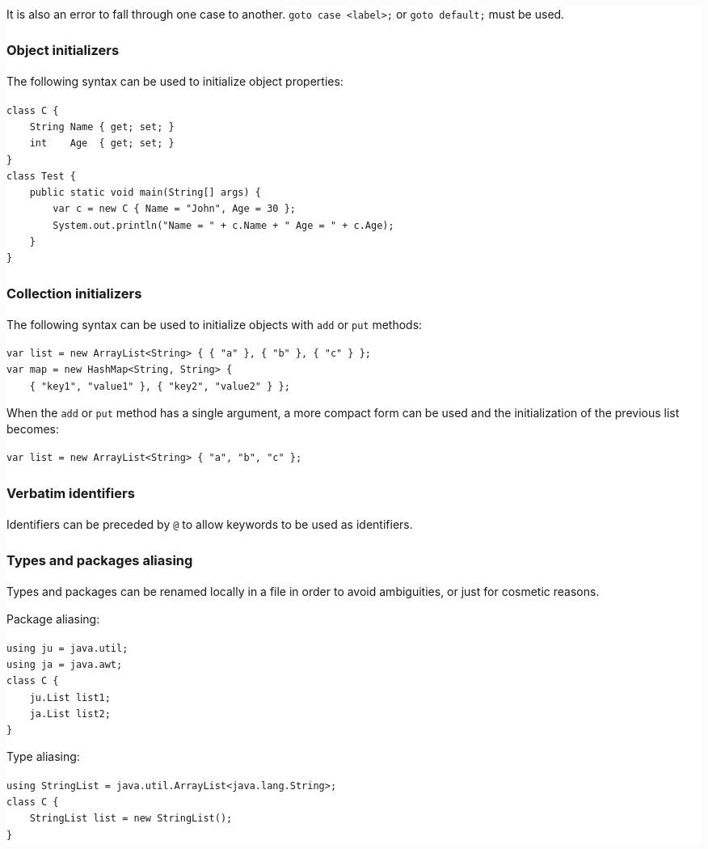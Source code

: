 It is also an error to fall through one case to another. `goto case <label>;` or `goto default;` must be used.

### Object initializers ###
The following syntax can be used to initialize object properties:
```
class C {
    String Name { get; set; }
    int    Age  { get; set; }
}
class Test {
    public static void main(String[] args) {
        var c = new C { Name = "John", Age = 30 };
        System.out.println("Name = " + c.Name + " Age = " + c.Age);
    }
}
```

### Collection initializers ###
The following syntax can be used to initialize objects with `add` or `put` methods:
```
var list = new ArrayList<String> { { "a" }, { "b" }, { "c" } };
var map = new HashMap<String, String> {
    { "key1", "value1" }, { "key2", "value2" } };
```
When the `add` or `put` method has a single argument, a more compact form can be used and the initialization of the previous list becomes:
```
var list = new ArrayList<String> { "a", "b", "c" };
```

### Verbatim identifiers ###
Identifiers can be preceded by `@` to allow keywords to be used as identifiers.

### Types and packages aliasing ###
Types and packages can be renamed locally in a file in order to avoid ambiguities, or just for cosmetic reasons.

Package aliasing:
```
using ju = java.util;
using ja = java.awt;
class C {
    ju.List list1;
    ja.List list2;
}
```
Type aliasing:
```
using StringList = java.util.ArrayList<java.lang.String>;
class C {
    StringList list = new StringList();
}
```
